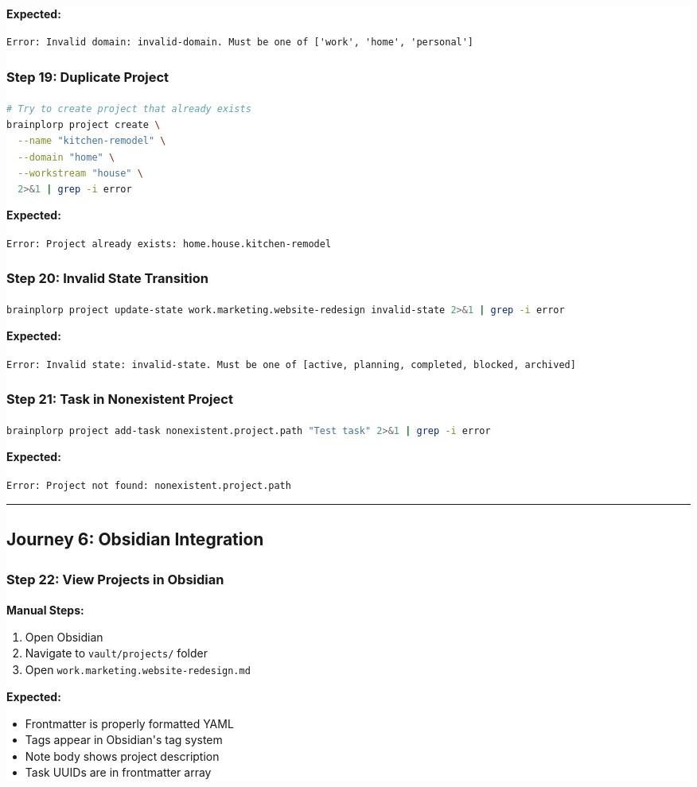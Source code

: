 **Expected:**
```
Error: Invalid domain: invalid-domain. Must be one of ['work', 'home', 'personal']
```

### Step 19: Duplicate Project

```bash
# Try to create project that already exists
brainplorp project create \
  --name "kitchen-remodel" \
  --domain "home" \
  --workstream "house" \
  2>&1 | grep -i error
```

**Expected:**
```
Error: Project already exists: home.house.kitchen-remodel
```

### Step 20: Invalid State Transition

```bash
brainplorp project update-state work.marketing.website-redesign invalid-state 2>&1 | grep -i error
```

**Expected:**
```
Error: Invalid state: invalid-state. Must be one of [active, planning, completed, blocked, archived]
```

### Step 21: Task in Nonexistent Project

```bash
brainplorp project add-task nonexistent.project.path "Test task" 2>&1 | grep -i error
```

**Expected:**
```
Error: Project not found: nonexistent.project.path
```

---

## Journey 6: Obsidian Integration

### Step 22: View Projects in Obsidian

**Manual Steps:**
1. Open Obsidian
2. Navigate to `vault/projects/` folder
3. Open `work.marketing.website-redesign.md`

**Expected:**
- Frontmatter is properly formatted YAML
- Tags appear in Obsidian's tag system
- Note body shows project description
- Task UUIDs are in frontmatter array

